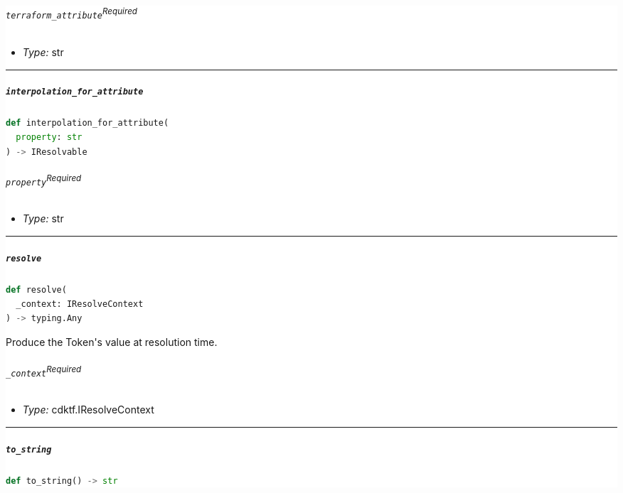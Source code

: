 ###### `terraform_attribute`<sup>Required</sup> <a name="terraform_attribute" id="@cdktf/provider-kubernetes.namespaceV1.NamespaceV1TimeoutsOutputReference.getStringMapAttribute.parameter.terraformAttribute"></a>

- *Type:* str

---

##### `interpolation_for_attribute` <a name="interpolation_for_attribute" id="@cdktf/provider-kubernetes.namespaceV1.NamespaceV1TimeoutsOutputReference.interpolationForAttribute"></a>

```python
def interpolation_for_attribute(
  property: str
) -> IResolvable
```

###### `property`<sup>Required</sup> <a name="property" id="@cdktf/provider-kubernetes.namespaceV1.NamespaceV1TimeoutsOutputReference.interpolationForAttribute.parameter.property"></a>

- *Type:* str

---

##### `resolve` <a name="resolve" id="@cdktf/provider-kubernetes.namespaceV1.NamespaceV1TimeoutsOutputReference.resolve"></a>

```python
def resolve(
  _context: IResolveContext
) -> typing.Any
```

Produce the Token's value at resolution time.

###### `_context`<sup>Required</sup> <a name="_context" id="@cdktf/provider-kubernetes.namespaceV1.NamespaceV1TimeoutsOutputReference.resolve.parameter._context"></a>

- *Type:* cdktf.IResolveContext

---

##### `to_string` <a name="to_string" id="@cdktf/provider-kubernetes.namespaceV1.NamespaceV1TimeoutsOutputReference.toString"></a>

```python
def to_string() -> str
```
